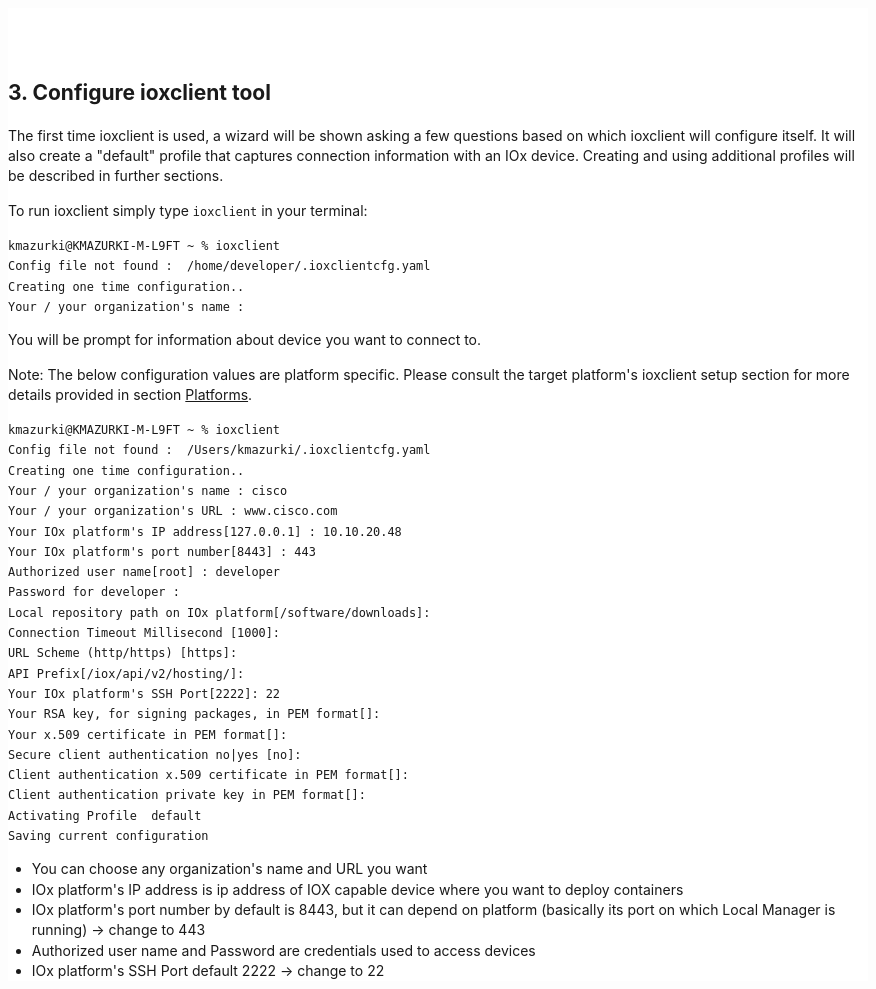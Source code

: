 <br></br>

## 3. Configure ioxclient tool

The first time ioxclient is used, a wizard will be shown asking a few questions based on which ioxclient will configure itself. It will also create a "default" profile that captures connection information with an IOx device. Creating and using additional profiles will be described in further sections.

To run ioxclient simply type `ioxclient` in your terminal:

```
kmazurki@KMAZURKI-M-L9FT ~ % ioxclient
Config file not found :  /home/developer/.ioxclientcfg.yaml
Creating one time configuration..
Your / your organization's name : 
```

You will be prompt for information about device you want to connect to.

Note: The below configuration values are platform specific. Please consult the target platform's ioxclient setup section for more details provided in section [Platforms](https://developer.cisco.com/docs/iox/#!platform-support-matrix).


```
kmazurki@KMAZURKI-M-L9FT ~ % ioxclient
Config file not found :  /Users/kmazurki/.ioxclientcfg.yaml
Creating one time configuration..
Your / your organization's name : cisco
Your / your organization's URL : www.cisco.com
Your IOx platform's IP address[127.0.0.1] : 10.10.20.48
Your IOx platform's port number[8443] : 443
Authorized user name[root] : developer
Password for developer : 
Local repository path on IOx platform[/software/downloads]: 
Connection Timeout Millisecond [1000]: 
URL Scheme (http/https) [https]: 
API Prefix[/iox/api/v2/hosting/]: 
Your IOx platform's SSH Port[2222]: 22
Your RSA key, for signing packages, in PEM format[]: 
Your x.509 certificate in PEM format[]: 
Secure client authentication no|yes [no]: 
Client authentication x.509 certificate in PEM format[]: 
Client authentication private key in PEM format[]: 
Activating Profile  default
Saving current configuration
```

- You can choose any organization's name and URL you want
- IOx platform's IP address is ip address of IOX capable device where you want to deploy containers
- IOx platform's port number by default is 8443, but it can depend on platform (basically its port on which Local Manager is running) -> change to 443
- Authorized user name and Password are credentials used to access devices
- IOx platform's SSH Port default 2222 -> change to 22
